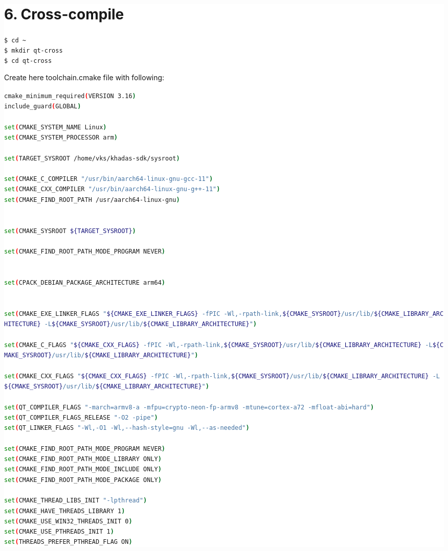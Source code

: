 # 6. Cross-compile

```bash
$ cd ~
$ mkdir qt-cross
$ cd qt-cross
```
Create here toolchain.cmake file with following:


```bash
cmake_minimum_required(VERSION 3.16) 
include_guard(GLOBAL) 
 
set(CMAKE_SYSTEM_NAME Linux) 
set(CMAKE_SYSTEM_PROCESSOR arm) 
 
set(TARGET_SYSROOT /home/vks/khadas-sdk/sysroot) 
 
set(CMAKE_C_COMPILER "/usr/bin/aarch64-linux-gnu-gcc-11") 
set(CMAKE_CXX_COMPILER "/usr/bin/aarch64-linux-gnu-g++-11") 
set(CMAKE_FIND_ROOT_PATH /usr/aarch64-linux-gnu) 
 
 
set(CMAKE_SYSROOT ${TARGET_SYSROOT}) 
 
set(CMAKE_FIND_ROOT_PATH_MODE_PROGRAM NEVER) 
 
 
set(CPACK_DEBIAN_PACKAGE_ARCHITECTURE arm64) 
 
 
set(CMAKE_EXE_LINKER_FLAGS "${CMAKE_EXE_LINKER_FLAGS} -fPIC -Wl,-rpath-link,${CMAKE_SYSROOT}/usr/lib/${CMAKE_LIBRARY_ARCHITECTURE} -L${CMAKE_SYSROOT}/usr/lib/${CMAKE_LIBRARY_ARCHITECTURE}") 
 
set(CMAKE_C_FLAGS "${CMAKE_CXX_FLAGS} -fPIC -Wl,-rpath-link,${CMAKE_SYSROOT}/usr/lib/${CMAKE_LIBRARY_ARCHITECTURE} -L${CMAKE_SYSROOT}/usr/lib/${CMAKE_LIBRARY_ARCHITECTURE}") 
 
set(CMAKE_CXX_FLAGS "${CMAKE_CXX_FLAGS} -fPIC -Wl,-rpath-link,${CMAKE_SYSROOT}/usr/lib/${CMAKE_LIBRARY_ARCHITECTURE} -L${CMAKE_SYSROOT}/usr/lib/${CMAKE_LIBRARY_ARCHITECTURE}") 
 
set(QT_COMPILER_FLAGS "-march=armv8-a -mfpu=crypto-neon-fp-armv8 -mtune=cortex-a72 -mfloat-abi=hard") 
set(QT_COMPILER_FLAGS_RELEASE "-O2 -pipe") 
set(QT_LINKER_FLAGS "-Wl,-O1 -Wl,--hash-style=gnu -Wl,--as-needed") 
 
set(CMAKE_FIND_ROOT_PATH_MODE_PROGRAM NEVER) 
set(CMAKE_FIND_ROOT_PATH_MODE_LIBRARY ONLY) 
set(CMAKE_FIND_ROOT_PATH_MODE_INCLUDE ONLY) 
set(CMAKE_FIND_ROOT_PATH_MODE_PACKAGE ONLY) 
 
set(CMAKE_THREAD_LIBS_INIT "-lpthread") 
set(CMAKE_HAVE_THREADS_LIBRARY 1) 
set(CMAKE_USE_WIN32_THREADS_INIT 0) 
set(CMAKE_USE_PTHREADS_INIT 1) 
set(THREADS_PREFER_PTHREAD_FLAG ON)

```
